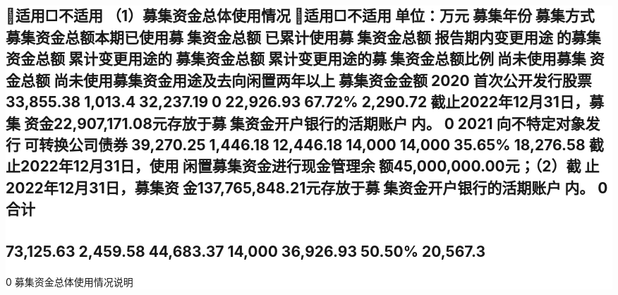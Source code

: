 适用□不适用
（1）募集资金总体使用情况
适用□不适用
单位：万元
募集年份
募集方式
募集资金总额本期已使用募
集资金总额
已累计使用募
集资金总额
报告期内变更用途
的募集资金总额
累计变更用途的
募集资金总额
累计变更用途的募
集资金总额比例
尚未使用募集
资金总额
尚未使用募集资金用途及去向闲置两年以上
募集资金金额
2020
首次公开发行股票
33,855.38
1,013.4
32,237.19
0
22,926.93
67.72%
2,290.72
截止2022年12月31日，募集
资金22,907,171.08元存放于募
集资金开户银行的活期账户
内。
0
2021
向不特定对象发行
可转换公司债券
39,270.25
1,446.18
12,446.18
14,000
14,000
35.65%
18,276.58
截止2022年12月31日，使用
闲置募集资金进行现金管理余
额45,000,000.00元；（2）截
止2022年12月31日，募集资
金137,765,848.21元存放于募
集资金开户银行的活期账户
内。
0
合计
--
73,125.63
2,459.58
44,683.37
14,000
36,926.93
50.50%
20,567.3
--
0
募集资金总体使用情况说明